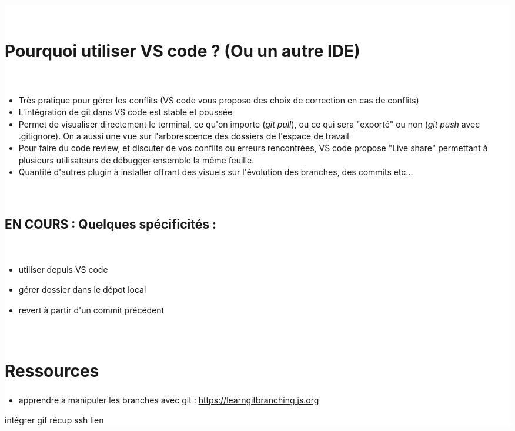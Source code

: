 <br>

# Pourquoi utiliser VS code ? (Ou un autre IDE)

<br>

* Très pratique pour gérer les conflits (VS code vous propose des choix de correction en cas de conflits)
* L'intégration de git dans VS code est stable et poussée
* Permet de visualiser directement le terminal, ce qu'on importe (*git pull*), ou ce qui sera "exporté" ou non (*git push* avec .gitignore). On a aussi une vue sur l'arborescence des dossiers de l'espace de travail
* Pour faire du code review, et discuter de vos conflits ou erreurs rencontrées, VS code propose "Live share" permettant à plusieurs utilisateurs de débugger ensemble la même feuille.
* Quantité d'autres plugin à installer offrant des visuels sur l'évolution des branches, des commits etc... 

<br>

## EN COURS : Quelques spécificités :

<br>

* utiliser depuis VS code
* gérer dossier dans le dépot local
* revert à partir d'un commit précédent

    
    <br>

# Ressources
    
* apprendre à manipuler les branches avec git : https://learngitbranching.js.org
    

intégrer gif récup ssh lien
